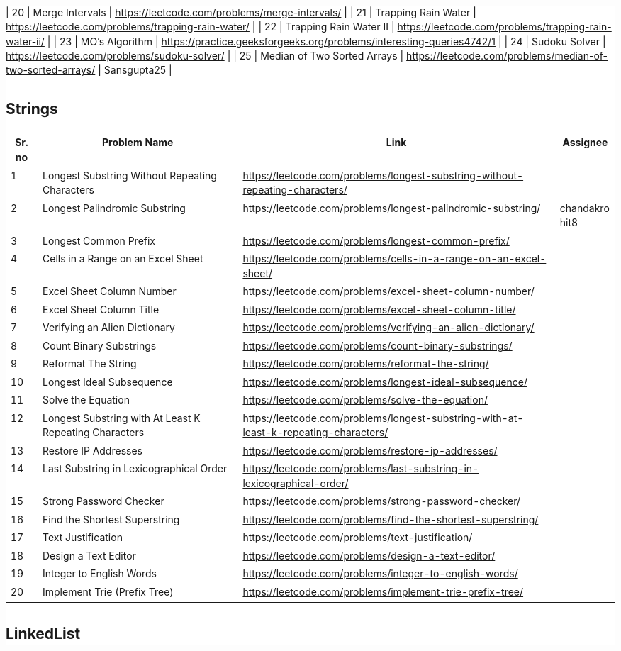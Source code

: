 | 20 | Merge Intervals | https://leetcode.com/problems/merge-intervals/ |
| 21 | Trapping Rain Water | https://leetcode.com/problems/trapping-rain-water/ |
| 22 | Trapping Rain Water II | https://leetcode.com/problems/trapping-rain-water-ii/ |
| 23 | MO’s Algorithm | https://practice.geeksforgeeks.org/problems/interesting-queries4742/1 |
| 24 | Sudoku Solver | https://leetcode.com/problems/sudoku-solver/ |
| 25 | Median of Two Sorted Arrays | https://leetcode.com/problems/median-of-two-sorted-arrays/ | Sansgupta25 |

## Strings


| Sr. no | Problem Name | Link | Assignee |
| --- | --- | --- | --- |
| 1 | Longest Substring Without Repeating Characters | https://leetcode.com/problems/longest-substring-without-repeating-characters/ |
| 2 | Longest Palindromic Substring | https://leetcode.com/problems/longest-palindromic-substring/ | chandakrohit8 |
| 3 | Longest Common Prefix | https://leetcode.com/problems/longest-common-prefix/ |
| 4 | Cells in a Range on an Excel Sheet | https://leetcode.com/problems/cells-in-a-range-on-an-excel-sheet/ |
| 5 | Excel Sheet Column Number | https://leetcode.com/problems/excel-sheet-column-number/ |
| 6 | Excel Sheet Column Title | https://leetcode.com/problems/excel-sheet-column-title/ |
| 7 | Verifying an Alien Dictionary | https://leetcode.com/problems/verifying-an-alien-dictionary/ |
| 8 | Count Binary Substrings | https://leetcode.com/problems/count-binary-substrings/ |
| 9 | Reformat The String | https://leetcode.com/problems/reformat-the-string/ |
| 10 | Longest Ideal Subsequence | https://leetcode.com/problems/longest-ideal-subsequence/ |
| 11 | Solve the Equation | https://leetcode.com/problems/solve-the-equation/ |
| 12 | Longest Substring with At Least K Repeating Characters | https://leetcode.com/problems/longest-substring-with-at-least-k-repeating-characters/ |
| 13 | Restore IP Addresses | https://leetcode.com/problems/restore-ip-addresses/ |
| 14 | Last Substring in Lexicographical Order | https://leetcode.com/problems/last-substring-in-lexicographical-order/ |
| 15 | Strong Password Checker | https://leetcode.com/problems/strong-password-checker/ |
| 16 | Find the Shortest Superstring | https://leetcode.com/problems/find-the-shortest-superstring/ |
| 17 | Text Justification | https://leetcode.com/problems/text-justification/ |
| 18 | Design a Text Editor | https://leetcode.com/problems/design-a-text-editor/ |
| 19 | Integer to English Words | https://leetcode.com/problems/integer-to-english-words/ |
| 20 | Implement Trie (Prefix Tree) | https://leetcode.com/problems/implement-trie-prefix-tree/ |

## LinkedList
